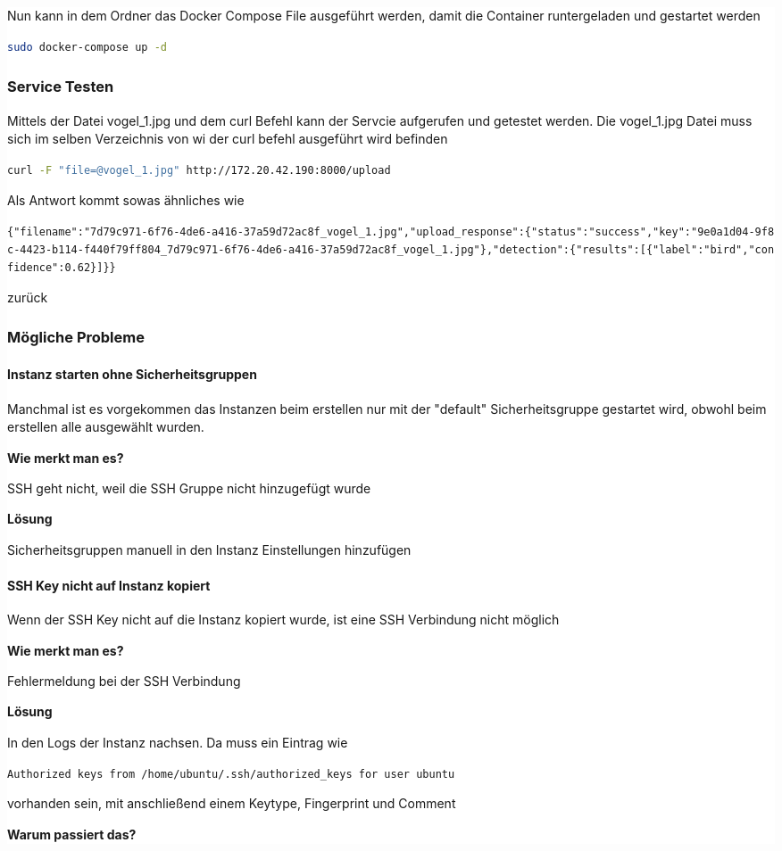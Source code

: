 Nun kann in dem Ordner das Docker Compose File ausgeführt werden, damit die Container runtergeladen und gestartet werden

```bash
sudo docker-compose up -d
```

### Service Testen

Mittels der Datei vogel_1.jpg und dem curl Befehl kann der Servcie aufgerufen und getestet werden. Die vogel_1.jpg Datei muss sich im selben Verzeichnis von wi der curl befehl ausgeführt wird befinden

```bash
curl -F "file=@vogel_1.jpg" http://172.20.42.190:8000/upload
```

Als Antwort kommt sowas ähnliches wie

```context
{"filename":"7d79c971-6f76-4de6-a416-37a59d72ac8f_vogel_1.jpg","upload_response":{"status":"success","key":"9e0a1d04-9f8c-4423-b114-f440f79ff804_7d79c971-6f76-4de6-a416-37a59d72ac8f_vogel_1.jpg"},"detection":{"results":[{"label":"bird","confidence":0.62}]}}
```

zurück

### Mögliche Probleme

#### Instanz starten ohne Sicherheitsgruppen

Manchmal ist es vorgekommen das Instanzen beim erstellen nur mit der "default" Sicherheitsgruppe gestartet wird, obwohl beim erstellen alle ausgewählt wurden.

**Wie merkt man es?**

SSH geht nicht, weil die SSH Gruppe nicht hinzugefügt wurde

**Lösung**

Sicherheitsgruppen manuell in den Instanz Einstellungen hinzufügen

#### SSH Key nicht auf Instanz kopiert

Wenn der SSH Key nicht auf die Instanz kopiert wurde, ist eine SSH Verbindung nicht möglich

**Wie merkt man es?**

Fehlermeldung bei der SSH Verbindung

**Lösung**

In den Logs der Instanz nachsen. Da muss ein Eintrag wie

```context
Authorized keys from /home/ubuntu/.ssh/authorized_keys for user ubuntu
```

vorhanden sein, mit anschließend einem Keytype, Fingerprint und Comment

**Warum passiert das?**

